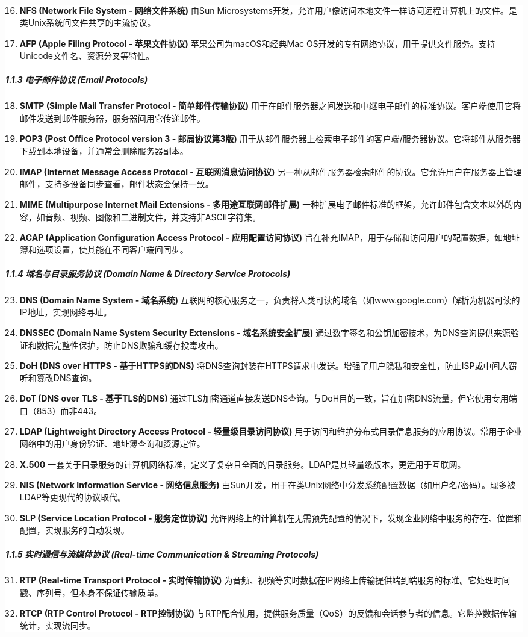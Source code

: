16. **NFS (Network File System - 网络文件系统)**
    由Sun Microsystems开发，允许用户像访问本地文件一样访问远程计算机上的文件。是类Unix系统间文件共享的主流协议。

17. **AFP (Apple Filing Protocol - 苹果文件协议)**
    苹果公司为macOS和经典Mac OS开发的专有网络协议，用于提供文件服务。支持Unicode文件名、资源分叉等特性。

##### **1.1.3 电子邮件协议 (Email Protocols)**

18. **SMTP (Simple Mail Transfer Protocol - 简单邮件传输协议)**
    用于在邮件服务器之间发送和中继电子邮件的标准协议。客户端使用它将邮件发送到邮件服务器，服务器间用它传递邮件。

19. **POP3 (Post Office Protocol version 3 - 邮局协议第3版)**
    用于从邮件服务器上检索电子邮件的客户端/服务器协议。它将邮件从服务器下载到本地设备，并通常会删除服务器副本。

20. **IMAP (Internet Message Access Protocol - 互联网消息访问协议)**
    另一种从邮件服务器检索邮件的协议。它允许用户在服务器上管理邮件，支持多设备同步查看，邮件状态会保持一致。

21. **MIME (Multipurpose Internet Mail Extensions - 多用途互联网邮件扩展)**
    一种扩展电子邮件标准的框架，允许邮件包含文本以外的内容，如音频、视频、图像和二进制文件，并支持非ASCII字符集。

22. **ACAP (Application Configuration Access Protocol - 应用配置访问协议)**
    旨在补充IMAP，用于存储和访问用户的配置数据，如地址簿和选项设置，使其能在不同客户端间同步。

##### **1.1.4 域名与目录服务协议 (Domain Name & Directory Service Protocols)**

23. **DNS (Domain Name System - 域名系统)**
    互联网的核心服务之一，负责将人类可读的域名（如www.google.com）解析为机器可读的IP地址，实现网络寻址。

24. **DNSSEC (Domain Name System Security Extensions - 域名系统安全扩展)**
    通过数字签名和公钥加密技术，为DNS查询提供来源验证和数据完整性保护，防止DNS欺骗和缓存投毒攻击。

25. **DoH (DNS over HTTPS - 基于HTTPS的DNS)**
    将DNS查询封装在HTTPS请求中发送。增强了用户隐私和安全性，防止ISP或中间人窃听和篡改DNS查询。

26. **DoT (DNS over TLS - 基于TLS的DNS)**
    通过TLS加密通道直接发送DNS查询。与DoH目的一致，旨在加密DNS流量，但它使用专用端口（853）而非443。

27. **LDAP (Lightweight Directory Access Protocol - 轻量级目录访问协议)**
    用于访问和维护分布式目录信息服务的应用协议。常用于企业网络中的用户身份验证、地址簿查询和资源定位。

28. **X.500**
    一套关于目录服务的计算机网络标准，定义了复杂且全面的目录服务。LDAP是其轻量级版本，更适用于互联网。

29. **NIS (Network Information Service - 网络信息服务)**
    由Sun开发，用于在类Unix网络中分发系统配置数据（如用户名/密码）。现多被LDAP等更现代的协议取代。

30. **SLP (Service Location Protocol - 服务定位协议)**
    允许网络上的计算机在无需预先配置的情况下，发现企业网络中服务的存在、位置和配置，实现服务的自动发现。

##### **1.1.5 实时通信与流媒体协议 (Real-time Communication & Streaming Protocols)**

31. **RTP (Real-time Transport Protocol - 实时传输协议)**
    为音频、视频等实时数据在IP网络上传输提供端到端服务的标准。它处理时间戳、序列号，但本身不保证传输质量。

32. **RTCP (RTP Control Protocol - RTP控制协议)**
    与RTP配合使用，提供服务质量（QoS）的反馈和会话参与者的信息。它监控数据传输统计，实现流同步。
